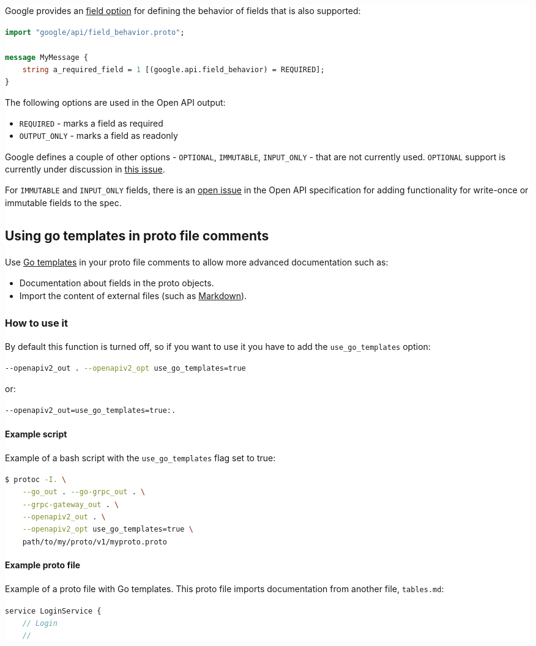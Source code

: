 Google provides an [field option](https://github.com/googleapis/googleapis/blob/master/google/api/field_behavior.proto) for defining the behavior of fields that is also supported:

```protobuf
import "google/api/field_behavior.proto";

message MyMessage {
    string a_required_field = 1 [(google.api.field_behavior) = REQUIRED];
}
```

The following options are used in the Open API output:

- `REQUIRED` - marks a field as required
- `OUTPUT_ONLY` - marks a field as readonly

Google defines a couple of other options - `OPTIONAL`, `IMMUTABLE`, `INPUT_ONLY` -
that are not currently used. `OPTIONAL` support is currently under discussion
in [this issue](https://github.com/davidhong1/grpc-gateway/issues/669).

For `IMMUTABLE` and `INPUT_ONLY` fields, there is an [open issue](https://github.com/OAI/OpenAPI-Specification/issues/1497) in the Open API specification for adding functionality for write-once or immutable fields to the spec.
## Using go templates in proto file comments

Use [Go templates](https://golang.org/pkg/text/template/) in your proto file comments to allow more advanced documentation such as:

- Documentation about fields in the proto objects.
- Import the content of external files (such as
  [Markdown](https://en.wikipedia.org/wiki/Markdown)).

### How to use it

By default this function is turned off, so if you want to use it you have to add the `use_go_templates` option:

```sh
--openapiv2_out . --openapiv2_opt use_go_templates=true
```

or:

```sh
--openapiv2_out=use_go_templates=true:.
```

#### Example script

Example of a bash script with the `use_go_templates` flag set to true:

```sh
$ protoc -I. \
    --go_out . --go-grpc_out . \
    --grpc-gateway_out . \
    --openapiv2_out . \
    --openapiv2_opt use_go_templates=true \
    path/to/my/proto/v1/myproto.proto
```

#### Example proto file

Example of a proto file with Go templates. This proto file imports documentation from another file, `tables.md`:

```protobuf
service LoginService {
    // Login
    //
```